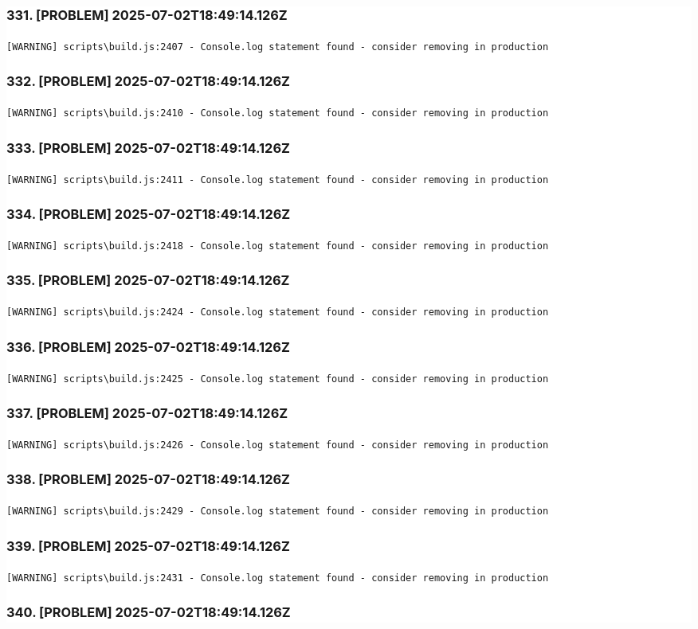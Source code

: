 ### 331. [PROBLEM] 2025-07-02T18:49:14.126Z

```
[WARNING] scripts\build.js:2407 - Console.log statement found - consider removing in production
```

### 332. [PROBLEM] 2025-07-02T18:49:14.126Z

```
[WARNING] scripts\build.js:2410 - Console.log statement found - consider removing in production
```

### 333. [PROBLEM] 2025-07-02T18:49:14.126Z

```
[WARNING] scripts\build.js:2411 - Console.log statement found - consider removing in production
```

### 334. [PROBLEM] 2025-07-02T18:49:14.126Z

```
[WARNING] scripts\build.js:2418 - Console.log statement found - consider removing in production
```

### 335. [PROBLEM] 2025-07-02T18:49:14.126Z

```
[WARNING] scripts\build.js:2424 - Console.log statement found - consider removing in production
```

### 336. [PROBLEM] 2025-07-02T18:49:14.126Z

```
[WARNING] scripts\build.js:2425 - Console.log statement found - consider removing in production
```

### 337. [PROBLEM] 2025-07-02T18:49:14.126Z

```
[WARNING] scripts\build.js:2426 - Console.log statement found - consider removing in production
```

### 338. [PROBLEM] 2025-07-02T18:49:14.126Z

```
[WARNING] scripts\build.js:2429 - Console.log statement found - consider removing in production
```

### 339. [PROBLEM] 2025-07-02T18:49:14.126Z

```
[WARNING] scripts\build.js:2431 - Console.log statement found - consider removing in production
```

### 340. [PROBLEM] 2025-07-02T18:49:14.126Z
